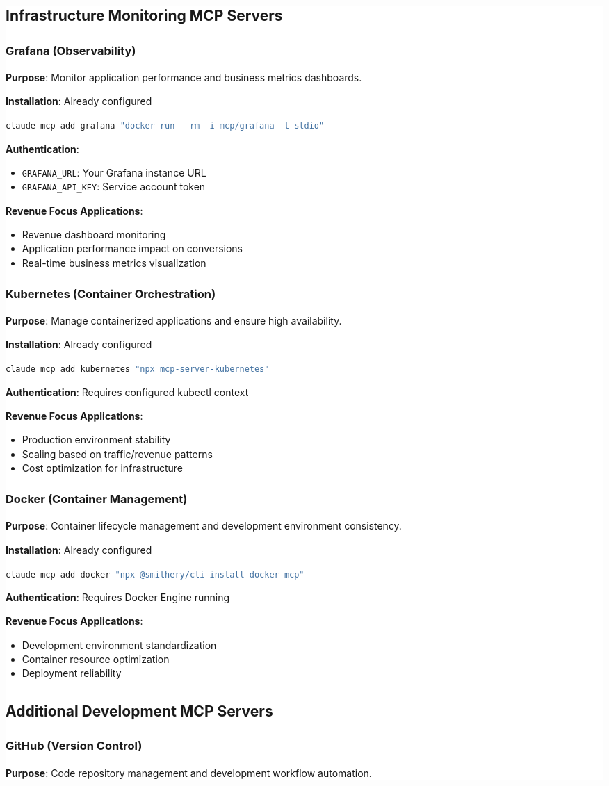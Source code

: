 ## Infrastructure Monitoring MCP Servers

### Grafana (Observability)
**Purpose**: Monitor application performance and business metrics dashboards.

**Installation**: Already configured
```bash
claude mcp add grafana "docker run --rm -i mcp/grafana -t stdio"
```

**Authentication**:
- `GRAFANA_URL`: Your Grafana instance URL
- `GRAFANA_API_KEY`: Service account token

**Revenue Focus Applications**:
- Revenue dashboard monitoring
- Application performance impact on conversions
- Real-time business metrics visualization

### Kubernetes (Container Orchestration)
**Purpose**: Manage containerized applications and ensure high availability.

**Installation**: Already configured
```bash
claude mcp add kubernetes "npx mcp-server-kubernetes"
```

**Authentication**: Requires configured kubectl context

**Revenue Focus Applications**:
- Production environment stability
- Scaling based on traffic/revenue patterns
- Cost optimization for infrastructure

### Docker (Container Management)
**Purpose**: Container lifecycle management and development environment consistency.

**Installation**: Already configured
```bash
claude mcp add docker "npx @smithery/cli install docker-mcp"
```

**Authentication**: Requires Docker Engine running

**Revenue Focus Applications**:
- Development environment standardization
- Container resource optimization
- Deployment reliability

## Additional Development MCP Servers

### GitHub (Version Control)
**Purpose**: Code repository management and development workflow automation.
